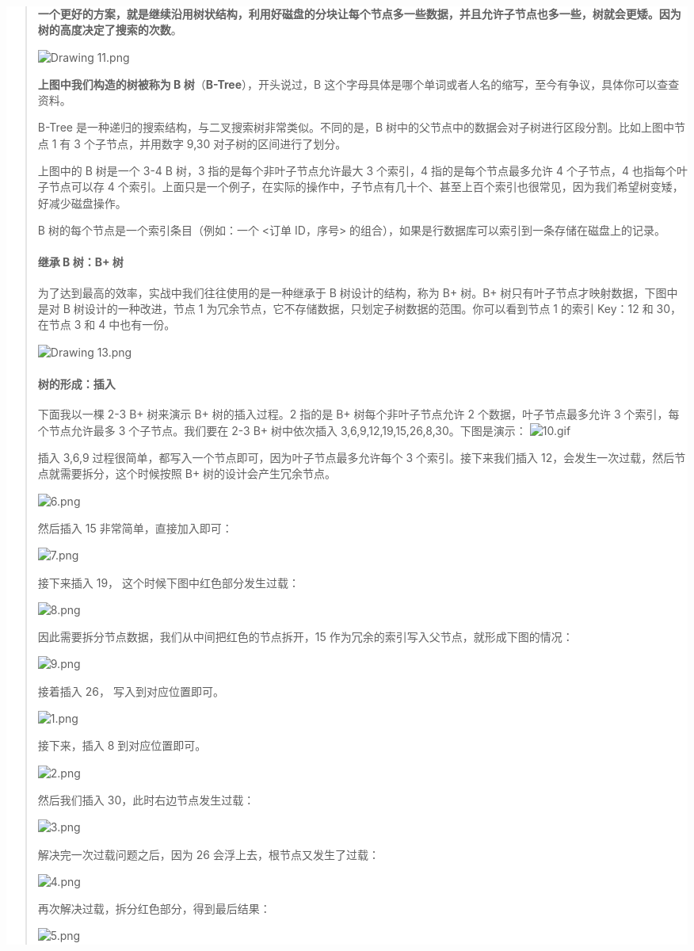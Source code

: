 >
> **一个更好的方案，就是继续沿用树状结构，利用好磁盘的分块让每个节点多一些数据，并且允许子节点也多一些，树就会更矮。因为树的高度决定了搜索的次数**。
>
> ![Drawing 11.png](https://s0.lgstatic.com/i/image/M00/8C/68/Ciqc1F_saBaAXK5-AAFO9nLONPo957.png)
>
> **上图中我们构造的树被称为 B 树**（**B-Tree**），开头说过，B 这个字母具体是哪个单词或者人名的缩写，至今有争议，具体你可以查查资料。
>
> B-Tree 是一种递归的搜索结构，与二叉搜索树非常类似。不同的是，B 树中的父节点中的数据会对子树进行区段分割。比如上图中节点 1 有 3 个子节点，并用数字 9,30 对子树的区间进行了划分。
>
> 上图中的 B 树是一个 3-4 B 树，3 指的是每个非叶子节点允许最大 3 个索引，4 指的是每个节点最多允许 4 个子节点，4 也指每个叶子节点可以存 4 个索引。上面只是一个例子，在实际的操作中，子节点有几十个、甚至上百个索引也很常见，因为我们希望树变矮，好减少磁盘操作。
>
> B 树的每个节点是一个索引条目（例如：一个 <订单 ID，序号> 的组合），如果是行数据库可以索引到一条存储在磁盘上的记录。
>
> #### 继承 B 树：B+ 树
>
> 为了达到最高的效率，实战中我们往往使用的是一种继承于 B 树设计的结构，称为 B+ 树。B+ 树只有叶子节点才映射数据，下图中是对 B 树设计的一种改进，节点 1 为冗余节点，它不存储数据，只划定子树数据的范围。你可以看到节点 1 的索引 Key：12 和 30，在节点 3 和 4 中也有一份。
>
> ![Drawing 13.png](https://s0.lgstatic.com/i/image/M00/8C/68/Ciqc1F_saCKADMzAAAEHeJ2-HvI282.png)
>
> #### 树的形成：插入
>
> 下面我以一棵 2-3 B+ 树来演示 B+ 树的插入过程。2 指的是 B+ 树每个非叶子节点允许 2 个数据，叶子节点最多允许 3 个索引，每个节点允许最多 3 个子节点。我们要在 2-3 B+ 树中依次插入 3,6,9,12,19,15,26,8,30。下图是演示：
>  ![10.gif](https://s0.lgstatic.com/i/image/M00/8C/9F/Ciqc1F_yuGaAe34hAIFHQoSI9GI738.gif)
>
> 插入 3,6,9 过程很简单，都写入一个节点即可，因为叶子节点最多允许每个 3 个索引。接下来我们插入 12，会发生一次过载，然后节点就需要拆分，这个时候按照 B+ 树的设计会产生冗余节点。
>
> ![6.png](https://s0.lgstatic.com/i/image/M00/8C/9F/Ciqc1F_yt1uAUp9PAABNVsx4HM8009.png)
>
> 然后插入 15 非常简单，直接加入即可：
>
> ![7.png](https://s0.lgstatic.com/i/image/M00/8C/AA/CgqCHl_yt36ANCL0AABO--TyyME355.png)
>
> 接下来插入 19， 这个时候下图中红色部分发生过载：
>
> ![8.png](https://s0.lgstatic.com/i/image/M00/8C/9F/Ciqc1F_yt6GAarKkAABRlrOx8wQ337.png)
>
> 因此需要拆分节点数据，我们从中间把红色的节点拆开，15 作为冗余的索引写入父节点，就形成下图的情况：
>
> ![9.png](https://s0.lgstatic.com/i/image/M00/8C/9F/Ciqc1F_yt9aAWPFwAABWeUsN-3w700.png)
>
> 接着插入 26， 写入到对应位置即可。
>
> ![1.png](https://s0.lgstatic.com/i/image2/M01/04/81/Cip5yF_ytRmAXVtMAABY0urP73M758.png)
>
> 接下来，插入 8 到对应位置即可。
>
> ![2.png](https://s0.lgstatic.com/i/image/M00/8C/9F/Ciqc1F_ytbOABwB3AABY1XWgGI4978.png)
>
> 然后我们插入 30，此时右边节点发生过载：
>
> ![3.png](https://s0.lgstatic.com/i/image2/M01/04/83/CgpVE1_yteaATRGyAABdLxm53J0846.png)
>
> 解决完一次过载问题之后，因为 26 会浮上去，根节点又发生了过载：
>
> ![4.png](https://s0.lgstatic.com/i/image2/M01/04/83/CgpVE1_ytjSAduc9AABnqqExax0913.png)
>
> 再次解决过载，拆分红色部分，得到最后结果：
>
> ![5.png](https://s0.lgstatic.com/i/image2/M01/04/81/Cip5yF_ytoaACk0NAAB41Q4jOn8459.png)
>